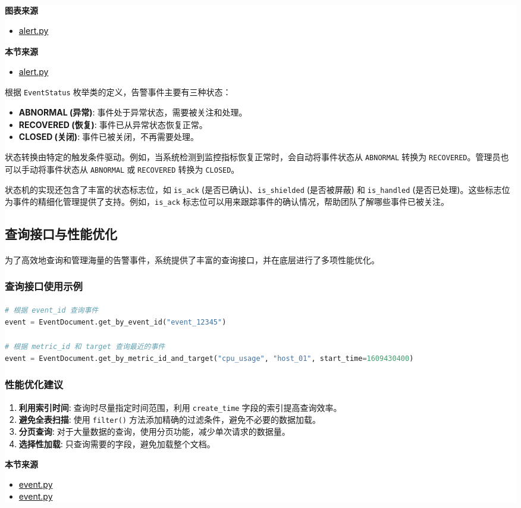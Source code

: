 **图表来源**
- [alert.py](file://bkmonitor\constants\alert.py)

**本节来源**
- [alert.py](file://bkmonitor\constants\alert.py)

根据 `EventStatus` 枚举类的定义，告警事件主要有三种状态：
- **ABNORMAL (异常)**: 事件处于异常状态，需要被关注和处理。
- **RECOVERED (恢复)**: 事件已从异常状态恢复正常。
- **CLOSED (关闭)**: 事件已被关闭，不再需要处理。

状态转换由特定的触发条件驱动。例如，当系统检测到监控指标恢复正常时，会自动将事件状态从 `ABNORMAL` 转换为 `RECOVERED`。管理员也可以手动将事件状态从 `ABNORMAL` 或 `RECOVERED` 转换为 `CLOSED`。

状态机的实现还包含了丰富的状态标志位，如 `is_ack` (是否已确认)、`is_shielded` (是否被屏蔽) 和 `is_handled` (是否已处理)。这些标志位为事件的精细化管理提供了支持。例如，`is_ack` 标志位可以用来跟踪事件的确认情况，帮助团队了解哪些事件已被关注。

## 查询接口与性能优化

为了高效地查询和管理海量的告警事件，系统提供了丰富的查询接口，并在底层进行了多项性能优化。

### 查询接口使用示例

```python
# 根据 event_id 查询事件
event = EventDocument.get_by_event_id("event_12345")

# 根据 metric_id 和 target 查询最近的事件
event = EventDocument.get_by_metric_id_and_target("cpu_usage", "host_01", start_time=1609430400)
```

### 性能优化建议

1. **利用索引时间**: 查询时尽量指定时间范围，利用 `create_time` 字段的索引提高查询效率。
2. **避免全表扫描**: 使用 `filter()` 方法添加精确的过滤条件，避免不必要的数据加载。
3. **分页查询**: 对于大量数据的查询，使用分页功能，减少单次请求的数据量。
4. **选择性加载**: 只查询需要的字段，避免加载整个文档。

**本节来源**
- [event.py](file://bkmonitor\bkmonitor\documents\event.py)
- [event.py](file://bkmonitor\alarm_backends\core\alert\event.py)